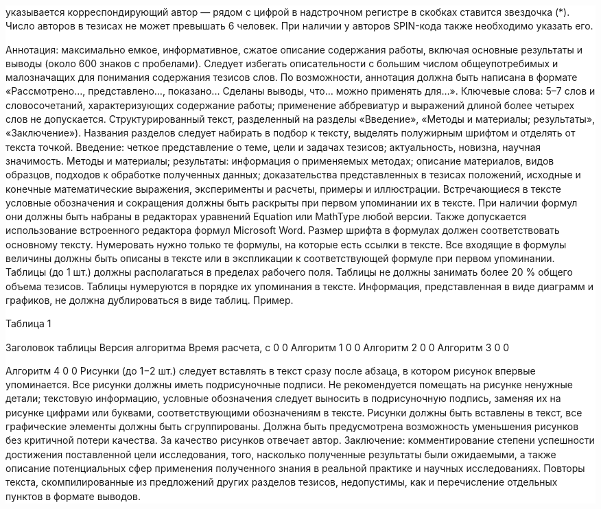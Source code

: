 указывается корреспондирующий автор — рядом с цифрой в надстрочном регистре
в скобках ставится звездочка (*). Число авторов в тезисах не может превышать
6 человек. При наличии у авторов SPIN-кода также необходимо указать его.

Аннотация: максимально емкое, информативное, сжатое описание содержания
работы, включая основные результаты и выводы (около 600 знаков с пробелами).
Следует избегать описательности с большим числом общеупотребимых и
малозначащих для понимания содержания тезисов слов. По возможности,
аннотация должна быть написана в формате «Рассмотрено…, представлено…,
показано... Сделаны выводы, что… можно применять для…».
Ключевые слова: 5–7 слов и словосочетаний, характеризующих содержание
работы; применение аббревиатур и выражений длиной более четырех слов не
допускается.
Структурированный текст, разделенный на разделы «Введение», «Методы и
материалы; результаты», «Заключение»). Названия разделов следует набирать в
подбор к тексту, выделять полужирным шрифтом и отделять от текста точкой.
Введение: четкое представление о теме, цели и задачах тезисов; актуальность,
новизна, научная значимость.
Методы и материалы; результаты: информация о применяемых методах;
описание материалов, видов образцов, подходов к обработке полученных данных;
доказательства представленных в тезисах положений, исходные и конечные
математические выражения, эксперименты и расчеты, примеры и иллюстрации.
Встречающиеся в тексте условные обозначения и сокращения должны быть
раскрыты при первом упоминании их в тексте.
При наличии формул они должны быть набраны в редакторах уравнений Equation
или MathType любой версии. Также допускается использование встроенного
редактора формул Microsoft Word. Размер шрифта в формулах должен
соответствовать основному тексту. Нумеровать нужно только те формулы, на
которые есть ссылки в тексте. Все входящие в формулы величины должны быть
описаны в тексте или в экспликации к соответствующей формуле при первом
упоминании.
Таблицы (до 1 шт.) должны располагаться в пределах рабочего поля. Таблицы не
должны занимать более 20 % общего объема тезисов. Таблицы нумеруются в
порядке их упоминания в тексте. Информация, представленная в виде диаграмм и
графиков, не должна дублироваться в виде таблиц. Пример.

Таблица 1

Заголовок таблицы
Версия алгоритма Время расчета, с
0 0
Алгоритм 1 0 0
Алгоритм 2 0 0
Алгоритм 3 0 0

Алгоритм 4 0 0
Рисунки (до 1−2 шт.) следует вставлять в текст сразу после абзаца, в котором
рисунок впервые упоминается. Все рисунки должны иметь подрисуночные
подписи. Не рекомендуется помещать на рисунке ненужные детали; текстовую
информацию, условные обозначения следует выносить в подрисуночную подпись,
заменяя их на рисунке цифрами или буквами, соответствующими обозначениям в
тексте. Рисунки должны быть вставлены в текст, все графические элементы
должны быть сгруппированы. Должна быть предусмотрена возможность
уменьшения рисунков без критичной потери качества. За качество рисунков
отвечает автор.
Заключение: комментирование степени успешности достижения поставленной
цели исследования, того, насколько полученные результаты были ожидаемыми, а
также описание потенциальных сфер применения полученного знания в реальной
практике и научных исследованиях. Повторы текста, скомпилированные из
предложений других разделов тезисов, недопустимы, как и перечисление
отдельных пунктов в формате выводов.

